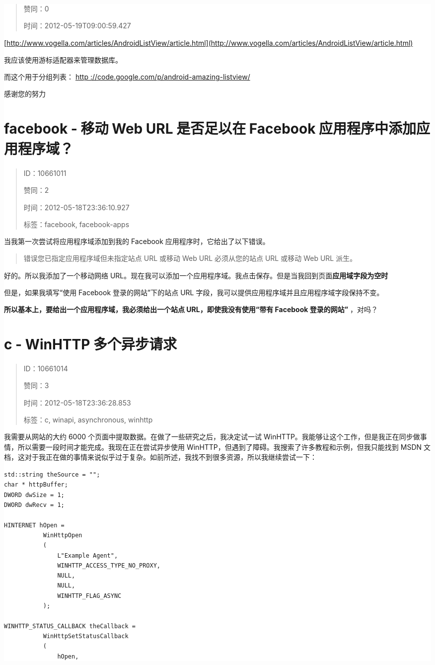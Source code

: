 > 赞同：0
> 
> 时间：2012-05-19T09:00:59.427

[http://www.vogella.com/articles/AndroidListView/article.html](http://www.vogella.com/articles/AndroidListView/article.html)

我应该使用游标适配器来管理数据库。

而这个用于分组列表： [http ://code.google.com/p/android-amazing-listview/](http://code.google.com/p/android-amazing-listview/)

感谢您的努力

# facebook - 移动 Web URL 是否足以在 Facebook 应用程序中添加应用程序域？

> ID：10661011
> 
> 赞同：2
> 
> 时间：2012-05-18T23:36:10.927
> 
> 标签：facebook, facebook-apps

当我第一次尝试将应用程序域添加到我的 Facebook 应用程序时，它给出了以下错误。

> 错误您已指定应用程序域但未指定站点 URL 或移动 Web URL 必须从您的站点 URL 或移动 Web URL 派生。

好的。所以我添加了一个移动网络 URL。现在我可以添加一个应用程序域。我点击保存。但是当我回到页面**应用域字段为空时**

但是，如果我填写“使用 Facebook 登录的网站”下的站点 URL 字段，我可以提供应用程序域并且应用程序域字段保持不变。

**所以基本上，要给出一个应用程序域，我必须给出一个站点 URL，即使我没有使用“带有 Facebook 登录的网站”** ，对吗？

# c - WinHTTP 多个异步请求

> ID：10661014
> 
> 赞同：3
> 
> 时间：2012-05-18T23:36:28.853
> 
> 标签：c, winapi, asynchronous, winhttp

我需要从网站的大约 6000 个页面中提取数据。在做了一些研究之后，我决定试一试 WinHTTP。我能够让这个工作，但是我正在同步做事情，所以需要一段时间才能完成。我现在正在尝试异步使用 WinHTTP，但遇到了障碍。我搜索了许多教程和示例，但我只能找到 MSDN 文档，这对于我正在做的事情来说似乎过于复杂。如前所述，我找不到很多资源，所以我继续尝试一下：

```
std::string theSource = "";
char * httpBuffer;
DWORD dwSize = 1;
DWORD dwRecv = 1;

HINTERNET hOpen = 
           WinHttpOpen
           (
               L"Example Agent", 
               WINHTTP_ACCESS_TYPE_NO_PROXY, 
               NULL, 
               NULL, 
               WINHTTP_FLAG_ASYNC
           );

WINHTTP_STATUS_CALLBACK theCallback = 
           WinHttpSetStatusCallback
           (
               hOpen, 
```